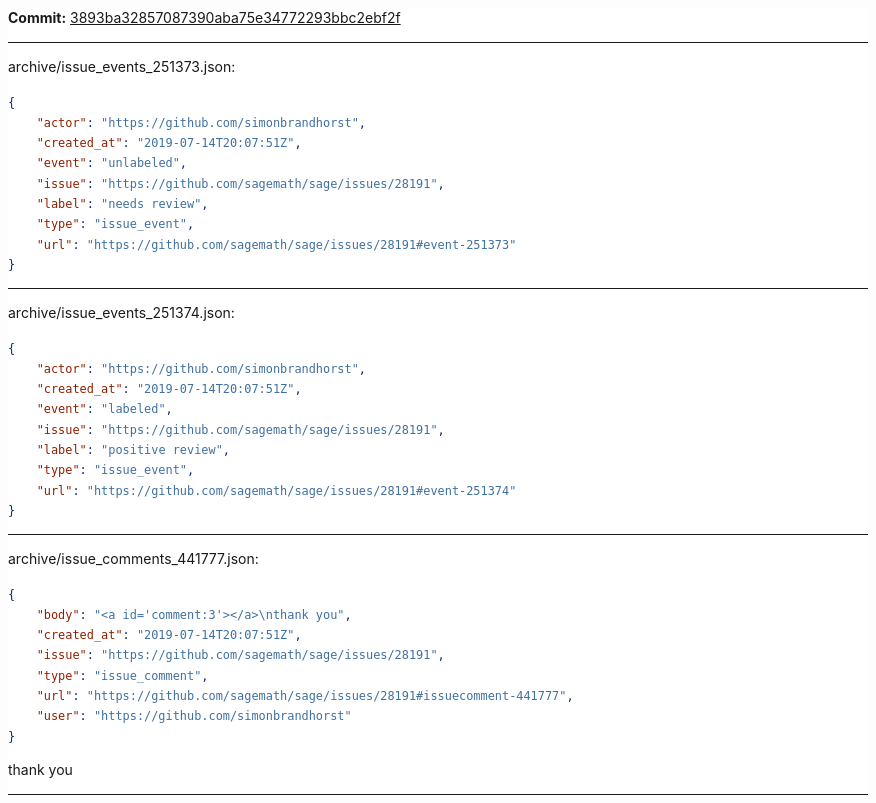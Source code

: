 **Commit:** [3893ba32857087390aba75e34772293bbc2ebf2f](https://github.com/sagemath/sagetrac-mirror/commit/3893ba32857087390aba75e34772293bbc2ebf2f)



---

archive/issue_events_251373.json:
```json
{
    "actor": "https://github.com/simonbrandhorst",
    "created_at": "2019-07-14T20:07:51Z",
    "event": "unlabeled",
    "issue": "https://github.com/sagemath/sage/issues/28191",
    "label": "needs review",
    "type": "issue_event",
    "url": "https://github.com/sagemath/sage/issues/28191#event-251373"
}
```



---

archive/issue_events_251374.json:
```json
{
    "actor": "https://github.com/simonbrandhorst",
    "created_at": "2019-07-14T20:07:51Z",
    "event": "labeled",
    "issue": "https://github.com/sagemath/sage/issues/28191",
    "label": "positive review",
    "type": "issue_event",
    "url": "https://github.com/sagemath/sage/issues/28191#event-251374"
}
```



---

archive/issue_comments_441777.json:
```json
{
    "body": "<a id='comment:3'></a>\nthank you",
    "created_at": "2019-07-14T20:07:51Z",
    "issue": "https://github.com/sagemath/sage/issues/28191",
    "type": "issue_comment",
    "url": "https://github.com/sagemath/sage/issues/28191#issuecomment-441777",
    "user": "https://github.com/simonbrandhorst"
}
```

<a id='comment:3'></a>
thank you



---
